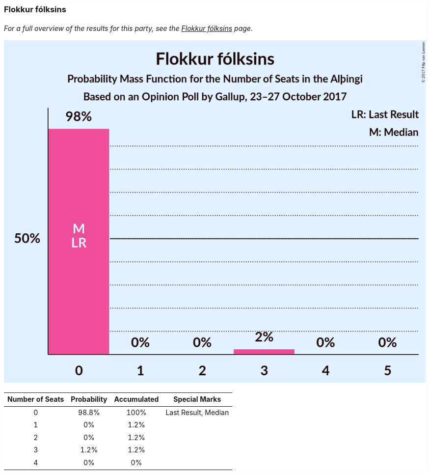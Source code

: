 ### Flokkur fólksins

*For a full overview of the results for this party, see the [Flokkur fólksins](party-flokkurflksins.html) page.*

![Graph with seats probability mass function not yet produced](2017-10-27-Gallup-seats-pmf-flokkurflksins.png "Seats Probability Mass Function")

| Number of Seats | Probability | Accumulated | Special Marks |
|:---------------:|:-----------:|:-----------:|:-------------:|
| 0 | 98.8% | 100% | Last Result, Median |
| 1 | 0% | 1.2% |  |
| 2 | 0% | 1.2% |  |
| 3 | 1.2% | 1.2% |  |
| 4 | 0% | 0% |  |
